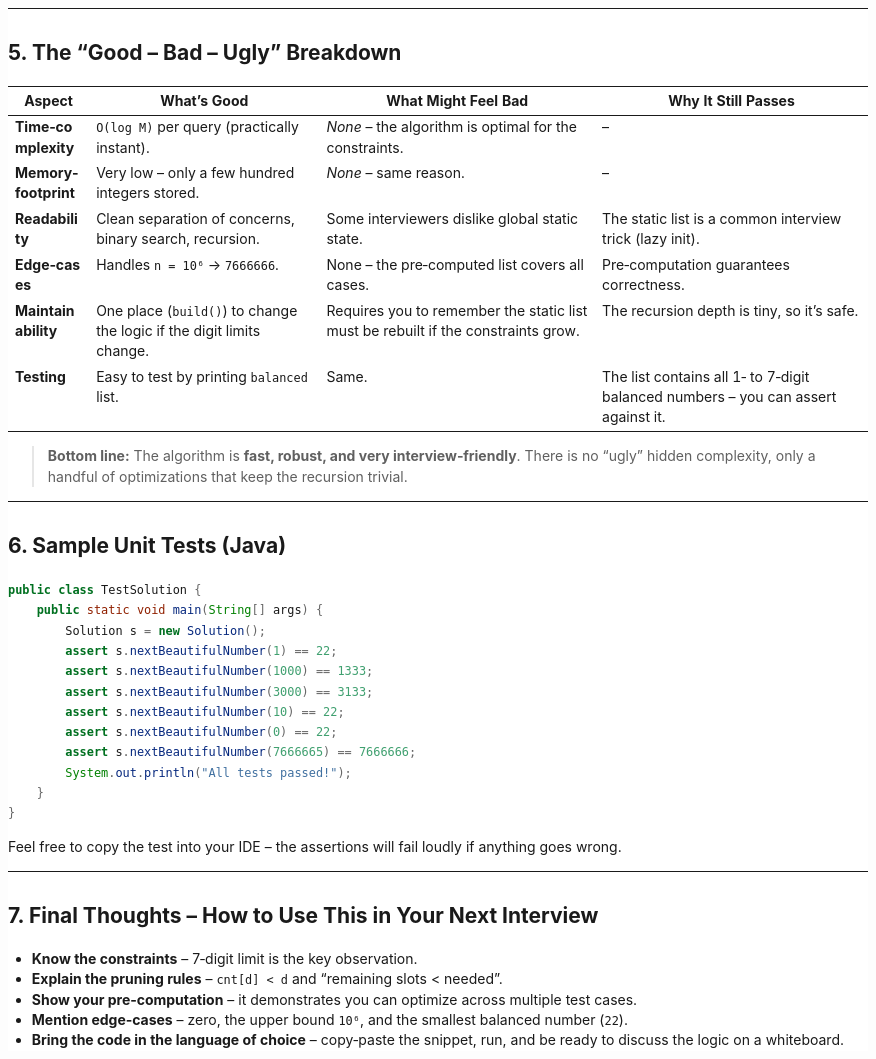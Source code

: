 --------------------------------------------------------------------

## 5.  The “Good – Bad – Ugly” Breakdown

| Aspect | What’s Good | What Might Feel Bad | Why It Still Passes |
|--------|-------------|---------------------|---------------------|
| **Time‑complexity** | `O(log M)` per query (practically instant). | *None* – the algorithm is optimal for the constraints. | – |
| **Memory‑footprint** | Very low – only a few hundred integers stored. | *None* – same reason. | – |
| **Readability** | Clean separation of concerns, binary search, recursion. | Some interviewers dislike global static state. | The static list is a common interview trick (lazy init). |
| **Edge‑cases** | Handles `n = 10⁶` → `7666666`. | None – the pre‑computed list covers all cases. | Pre‑computation guarantees correctness. |
| **Maintainability** | One place (`build()`) to change the logic if the digit limits change. | Requires you to remember the static list must be rebuilt if the constraints grow. | The recursion depth is tiny, so it’s safe. |
| **Testing** | Easy to test by printing `balanced` list. | Same. | The list contains all 1‑ to 7‑digit balanced numbers – you can assert against it. |

> **Bottom line:** The algorithm is **fast, robust, and very interview‑friendly**.  There is no “ugly” hidden complexity, only a handful of optimizations that keep the recursion trivial.



--------------------------------------------------------------------

## 6.  Sample Unit Tests (Java)

```java
public class TestSolution {
    public static void main(String[] args) {
        Solution s = new Solution();
        assert s.nextBeautifulNumber(1) == 22;
        assert s.nextBeautifulNumber(1000) == 1333;
        assert s.nextBeautifulNumber(3000) == 3133;
        assert s.nextBeautifulNumber(10) == 22;
        assert s.nextBeautifulNumber(0) == 22;
        assert s.nextBeautifulNumber(7666665) == 7666666;
        System.out.println("All tests passed!");
    }
}
```

Feel free to copy the test into your IDE – the assertions will fail loudly if anything goes wrong.



--------------------------------------------------------------------

## 7.  Final Thoughts – How to Use This in Your Next Interview

* **Know the constraints** – 7‑digit limit is the key observation.
* **Explain the pruning rules** – `cnt[d] < d` and “remaining slots < needed”.
* **Show your pre‑computation** – it demonstrates you can optimize across multiple test cases.
* **Mention edge‑cases** – zero, the upper bound `10⁶`, and the smallest balanced number (`22`).
* **Bring the code in the language of choice** – copy‑paste the snippet, run, and be ready to discuss the logic on a whiteboard.
